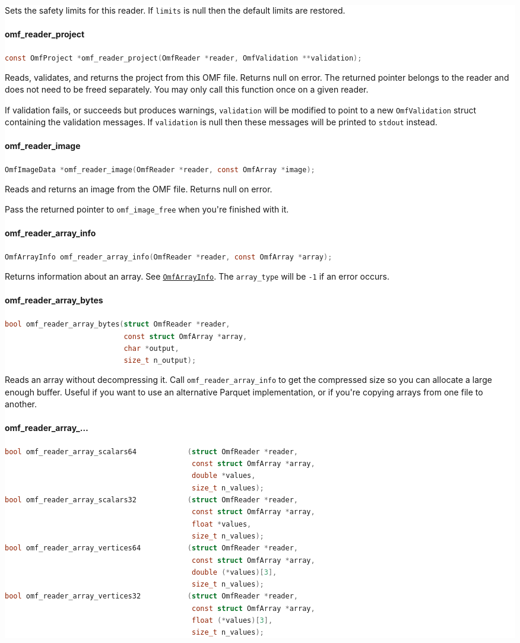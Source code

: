 Sets the safety limits for this reader.
If `limits` is null then the default limits are restored.

#### omf_reader_project

```c
const OmfProject *omf_reader_project(OmfReader *reader, OmfValidation **validation);
```

Reads, validates, and returns the project from this OMF file.
Returns null on error.
The returned pointer belongs to the reader and does not need to be freed separately.
You may only call this function once on a given reader.

If validation fails, or succeeds but produces warnings,
`validation` will be modified to point to a new `OmfValidation` struct containing the validation messages.
If `validation` is null then these messages will be printed to `stdout` instead.

#### omf_reader_image

```c
OmfImageData *omf_reader_image(OmfReader *reader, const OmfArray *image);
```

Reads and returns an image from the OMF file. Returns null on error. 

Pass the returned pointer to `omf_image_free` when you're finished with it.

#### omf_reader_array_info

```c
OmfArrayInfo omf_reader_array_info(OmfReader *reader, const OmfArray *array);
```

Returns information about an array. See [`OmfArrayInfo`](./arrays.md#OmfArrayInfo).
The `array_type` will be `-1` if an error occurs.

#### omf_reader_array_bytes

```c
bool omf_reader_array_bytes(struct OmfReader *reader,
                            const struct OmfArray *array,
                            char *output,
                            size_t n_output);
```

Reads an array without decompressing it.
Call `omf_reader_array_info` to get the compressed size so you can allocate a large enough buffer.
Useful if you want to use an alternative Parquet implementation,
or if you're copying arrays from one file to another.

#### omf_reader_array_…

```c
bool omf_reader_array_scalars64            (struct OmfReader *reader,
                                            const struct OmfArray *array,
                                            double *values,
                                            size_t n_values);
bool omf_reader_array_scalars32            (struct OmfReader *reader,
                                            const struct OmfArray *array,
                                            float *values,
                                            size_t n_values);
bool omf_reader_array_vertices64           (struct OmfReader *reader,
                                            const struct OmfArray *array,
                                            double (*values)[3],
                                            size_t n_values);
bool omf_reader_array_vertices32           (struct OmfReader *reader,
                                            const struct OmfArray *array,
                                            float (*values)[3],
                                            size_t n_values);
```